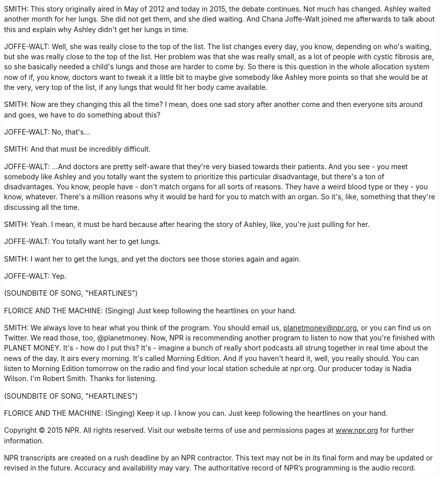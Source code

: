SMITH: This story originally aired in May of 2012 and today in 2015, the debate continues. Not much has changed. Ashley waited another month for her lungs. She did not get them, and she died waiting. And Chana Joffe-Walt joined me afterwards to talk about this and explain why Ashley didn't get her lungs in time.

JOFFE-WALT: Well, she was really close to the top of the list. The list changes every day, you know, depending on who's waiting, but she was really close to the top of the list. Her problem was that she was really small, as a lot of people with cystic fibrosis are, so she basically needed a child's lungs and those are harder to come by. So there is this question in the whole allocation system now of if, you know, doctors want to tweak it a little bit to maybe give somebody like Ashley more points so that she would be at the very, very top of the list, if any lungs that would fit her body came available.

SMITH: Now are they changing this all the time? I mean, does one sad story after another come and then everyone sits around and goes, we have to do something about this?

JOFFE-WALT: No, that's...

SMITH: And that must be incredibly difficult.

JOFFE-WALT: ...And doctors are pretty self-aware that they're very biased towards their patients. And you see - you meet somebody like Ashley and you totally want the system to prioritize this particular disadvantage, but there's a ton of disadvantages. You know, people have - don't match organs for all sorts of reasons. They have a weird blood type or they - you know, whatever. There's a million reasons why it would be hard for you to match with an organ. So it's, like, something that they're discussing all the time.

SMITH: Yeah. I mean, it must be hard because after hearing the story of Ashley, like, you're just pulling for her.

JOFFE-WALT: You totally want her to get lungs.

SMITH: I want her to get the lungs, and yet the doctors see those stories again and again.

JOFFE-WALT: Yep.

(SOUNDBITE OF SONG, "HEARTLINES")

FLORICE AND THE MACHINE: (Singing) Just keep following the heartlines on your hand.

SMITH: We always love to hear what you think of the program. You should email us, planetmoney@npr.org, or you can find us on Twitter. We read those, too, @planetmoney. Now, NPR is recommending another program to listen to now that you're finished with PLANET MONEY. It's - how do I put this? It's - imagine a bunch of really short podcasts all strung together in real time about the news of the day. It airs every morning. It's called Morning Edition. And if you haven't heard it, well, you really should. You can listen to Morning Edition tomorrow on the radio and find your local station schedule at npr.org. Our producer today is Nadia Wilson. I'm Robert Smith. Thanks for listening.

(SOUNDBITE OF SONG, "HEARTLINES")

FLORICE AND THE MACHINE: (Singing) Keep it up. I know you can. Just keep following the heartlines on your hand.

Copyright © 2015 NPR. All rights reserved. Visit our website terms of use and permissions pages at www.npr.org for further information.

NPR transcripts are created on a rush deadline by an NPR contractor. This text may not be in its final form and may be updated or revised in the future. Accuracy and availability may vary. The authoritative record of NPR’s programming is the audio record.
